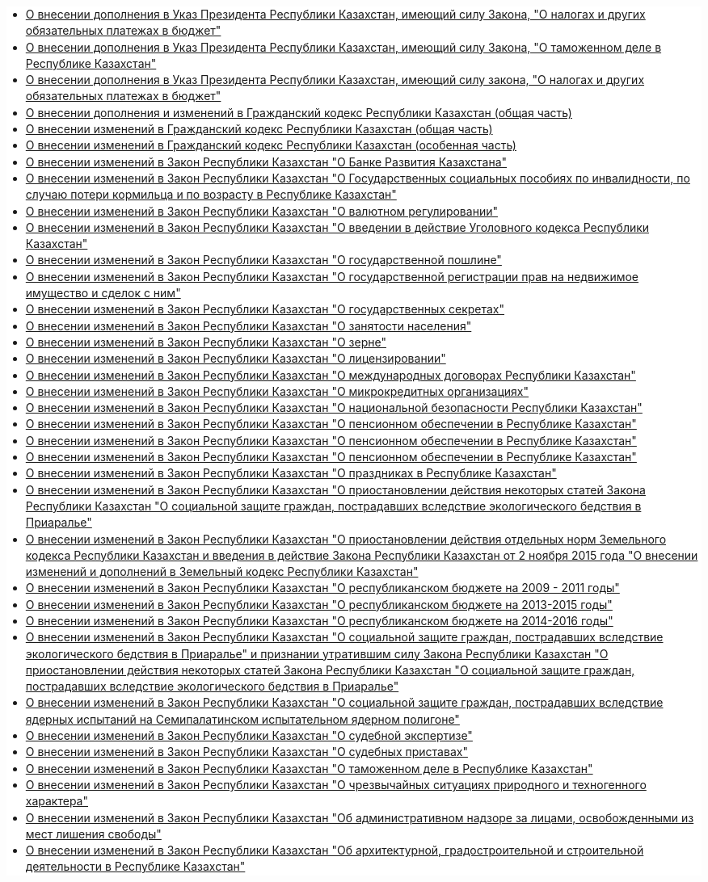 * [О внесении дополнения в Указ Президента Республики Казахстан, имеющий силу Закона, "О налогах и других обязательных платежах в бюджет"](104361.md)
* [О внесении дополнения в Указ Президента Республики Казахстан, имеющий силу Закона, "О таможенном деле в Республике Казахстан"](473.md)
* [О внесении дополнения в Указ Президента Республики Казахстан, имеющий силу закона, "О налогах и других обязательных платежах в бюджет"](1768.md)
* [О внесении дополнения и изменений в Гражданский кодекс Республики Казахстан (общая часть)](104122.md)
* [О внесении изменений в Гражданский кодекс Республики Казахстан (общая часть)](847.md)
* [О внесении изменений в Гражданский кодекс Республики Казахстан (особенная часть)](4736.md)
* [О внесении изменений в Закон Республики Казахстан "О Банке Развития Казахстана"](20496.md)
* [О внесении изменений в Закон Республики Казахстан "О Государственных социальных пособиях по инвалидности, по случаю потери кормильца и по возрасту в Республике Казахстан"](14031.md)
* [О внесении изменений в Закон Республики Казахстан "О валютном регулировании"](3654.md)
* [О внесении изменений в Закон Республики Казахстан "О введении в действие Уголовного кодекса Республики Казахстан"](13465.md)
* [О внесении изменений в Закон Республики Казахстан "О государственной пошлине"](1763.md)
* [О внесении изменений в Закон Республики Казахстан "О государственной регистрации прав на недвижимое имущество и сделок с ним"](45378.md)
* [О внесении изменений в Закон Республики Казахстан "О государственных секретах"](19267.md)
* [О внесении изменений в Закон Республики Казахстан "О занятости населения"](2561.md)
* [О внесении изменений в Закон Республики Казахстан "О зерне"](9487.md)
* [О внесении изменений в Закон Республики Казахстан "О лицензировании"](13605.md)
* [О внесении изменений в Закон Республики Казахстан "О международных договорах Республики Казахстан"](32167.md)
* [О внесении изменений в Закон Республики Казахстан "О микрокредитных организациях"](30679.md)
* [О внесении изменений в Закон Республики Казахстан "О национальной безопасности Республики Казахстан"](5873.md)
* [О внесении изменений в Закон Республики Казахстан "О пенсионном обеспечении в Республике Казахстан"](1849.md)
* [О внесении изменений в Закон Республики Казахстан "О пенсионном обеспечении в Республике Казахстан"](43066.md)
* [О внесении изменений в Закон Республики Казахстан "О пенсионном обеспечении в Республике Казахстан"](56030.md)
* [О внесении изменений в Закон Республики Казахстан "О праздниках в Республике Казахстан"](45379.md)
* [О внесении изменений в Закон Республики Казахстан "О приостановлении действия некоторых статей Закона Республики Казахстан "О социальной защите граждан, пострадавших вследствие экологического бедствия в Приаралье"](14030.md)
* [О внесении изменений в Закон Республики Казахстан "О приостановлении действия отдельных норм Земельного кодекса Республики Казахстан и введения в действие Закона Республики Казахстан от 2 ноября 2015 года "О внесении изменений и дополнений в Земельный кодекс Республики Казахстан"](108405.md)
* [О внесении изменений в Закон Республики Казахстан "О республиканском бюджете на 2009 - 2011 годы"](48627.md)
* [О внесении изменений в Закон Республики Казахстан "О республиканском бюджете на 2013-2015 годы"](75558.md)
* [О внесении изменений в Закон Республики Казахстан "О республиканском бюджете на 2014-2016 годы"](84165.md)
* [О внесении изменений в Закон Республики Казахстан "О социальной защите граждан, пострадавших вследствие экологического бедствия в Приаралье" и признании утратившим силу Закона Республики Казахстан "О приостановлении действия некоторых статей Закона Республики Казахстан "О социальной защите граждан, пострадавших вследствие экологического бедствия в Приаралье"](22314.md)
* [О внесении изменений в Закон Республики Казахстан "О социальной защите граждан, пострадавших вследствие ядерных испытаний на Семипалатинском испытательном ядерном полигоне"](4558.md)
* [О внесении изменений в Закон Республики Казахстан "О судебной экспертизе"](24100.md)
* [О внесении изменений в Закон Республики Казахстан "О судебных приставах"](56323.md)
* [О внесении изменений в Закон Республики Казахстан "О таможенном деле в Республике Казахстан"](11624.md)
* [О внесении изменений в Закон Республики Казахстан "О чрезвычайных ситуациях природного и техногенного характера"](6007.md)
* [О внесении изменений в Закон Республики Казахстан "Об административном надзоре за лицами, освобожденными из мест лишения свободы"](13466.md)
* [О внесении изменений в Закон Республики Казахстан "Об архитектурной, градостроительной и строительной деятельности в Республике Казахстан"](30685.md)